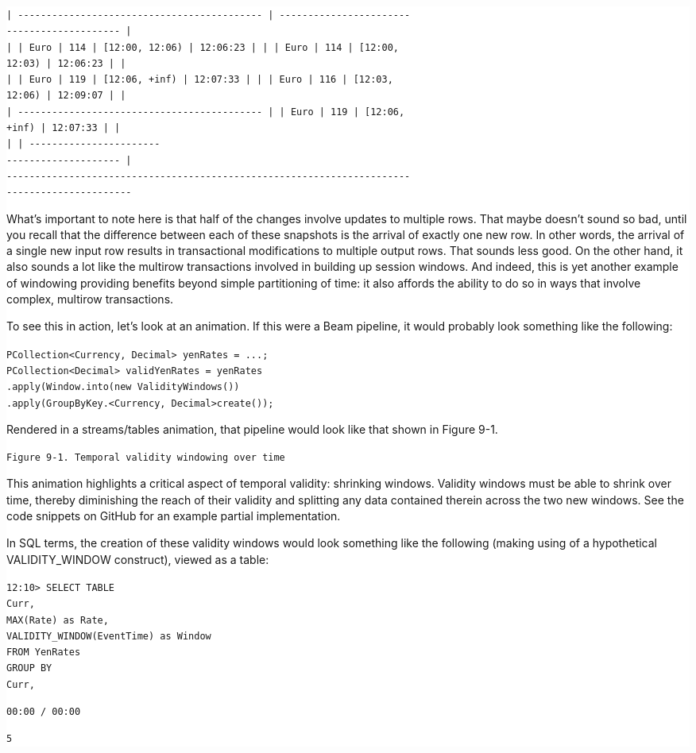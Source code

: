 ```
| ------------------------------------------- | -----------------------
-------------------- |
| | Euro | 114 | [12:00, 12:06) | 12:06:23 | | | Euro | 114 | [12:00,
12:03) | 12:06:23 | |
| | Euro | 119 | [12:06, +inf) | 12:07:33 | | | Euro | 116 | [12:03,
12:06) | 12:09:07 | |
| ------------------------------------------- | | Euro | 119 | [12:06,
+inf) | 12:07:33 | |
| | -----------------------
-------------------- |
-----------------------------------------------------------------------
----------------------
```
What’s important to note here is that half of the changes involve updates to
multiple rows. That maybe doesn’t sound so bad, until you recall that the
difference between each of these snapshots is the arrival of exactly one new
row. In other words, the arrival of a single new input row results in
transactional modifications to multiple output rows. That sounds less good.
On the other hand, it also sounds a lot like the multirow transactions involved
in building up session windows. And indeed, this is yet another example of
windowing providing benefits beyond simple partitioning of time: it also
affords the ability to do so in ways that involve complex, multirow
transactions.

To see this in action, let’s look at an animation. If this were a Beam pipeline,
it would probably look something like the following:

```
PCollection<Currency, Decimal> yenRates = ...;
PCollection<Decimal> validYenRates = yenRates
.apply(Window.into(new ValidityWindows())
.apply(GroupByKey.<Currency, Decimal>create());
```
Rendered in a streams/tables animation, that pipeline would look like that
shown in Figure 9-1.


```
Figure 9-1. Temporal validity windowing over time
```
This animation highlights a critical aspect of temporal validity: shrinking
windows. Validity windows must be able to shrink over time, thereby
diminishing the reach of their validity and splitting any data contained therein
across the two new windows. See the code snippets on GitHub for an
example partial implementation.

In SQL terms, the creation of these validity windows would look something
like the following (making using of a hypothetical VALIDITY_WINDOW
construct), viewed as a table:

```
12:10> SELECT TABLE
Curr,
MAX(Rate) as Rate,
VALIDITY_WINDOW(EventTime) as Window
FROM YenRates
GROUP BY
Curr,
```
```
00:00 / 00:00
```
```
5
```
